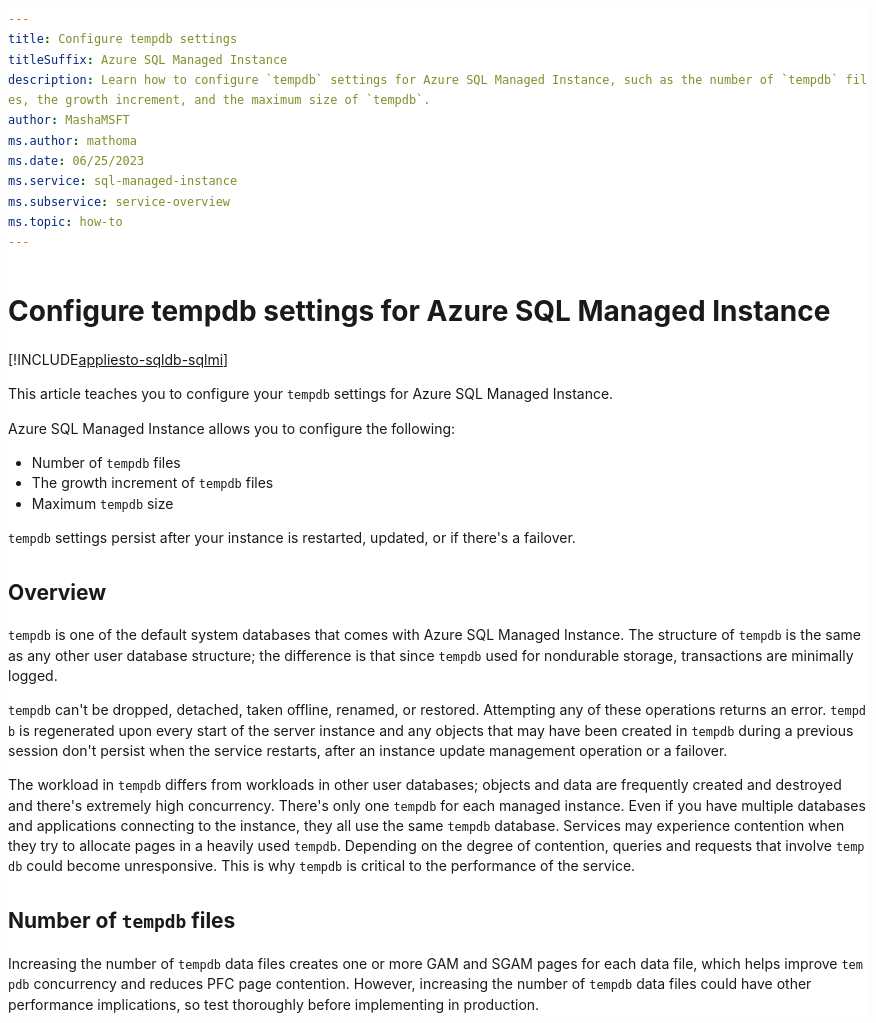 ```yaml
---
title: Configure tempdb settings
titleSuffix: Azure SQL Managed Instance
description: Learn how to configure `tempdb` settings for Azure SQL Managed Instance, such as the number of `tempdb` files, the growth increment, and the maximum size of `tempdb`. 
author: MashaMSFT
ms.author: mathoma
ms.date: 06/25/2023
ms.service: sql-managed-instance
ms.subservice: service-overview
ms.topic: how-to
---
```

# Configure tempdb settings for Azure SQL Managed Instance
[!INCLUDE[appliesto-sqldb-sqlmi](../includes/appliesto-sqlmi.md)]

This article teaches you to configure your `tempdb` settings for Azure SQL Managed Instance. 

Azure SQL Managed Instance allows you to configure the following:

- Number of `tempdb` files
- The growth increment of `tempdb` files
- Maximum `tempdb` size 

`tempdb` settings persist after your instance is restarted, updated, or if there's a failover. 

## Overview 

`tempdb` is one of the default system databases that comes with Azure SQL Managed Instance. The structure of `tempdb` is the same as any other user database structure; the difference is that since `tempdb` used for nondurable storage, transactions are minimally logged. 

`tempdb` can't be dropped, detached, taken offline, renamed, or restored. Attempting any of these operations returns an error. `tempdb` is regenerated upon every start of the server instance and any objects that may have been created in `tempdb` during a previous session don't persist when the service restarts, after an instance update management operation or a failover.

The workload in `tempdb` differs from workloads in other user databases; objects and data are frequently created and destroyed and there's extremely high concurrency. There's only one `tempdb` for each managed instance. Even if you have multiple databases and applications connecting to the instance, they all use the same `tempdb` database. Services may experience contention when they try to allocate pages in a heavily used `tempdb`. Depending on the degree of contention, queries and requests that involve `tempdb` could become unresponsive. This is why `tempdb` is critical to the performance of the service.

## Number of `tempdb` files

Increasing the number of `tempdb` data files creates one or more GAM and SGAM pages for each data file, which helps improve `tempdb` concurrency and reduces PFC page contention. However, increasing the number of `tempdb` data files could have other performance implications, so test thoroughly before implementing in production. 
